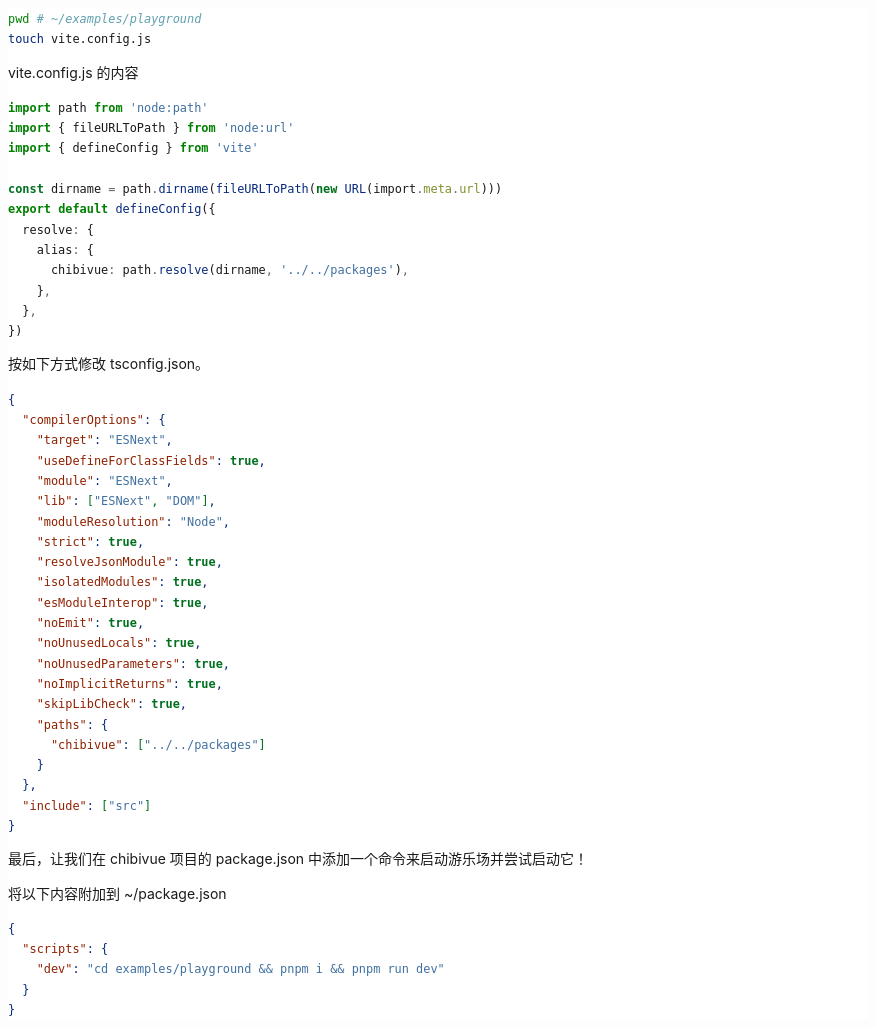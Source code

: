 ```sh
pwd # ~/examples/playground
touch vite.config.js
```

vite.config.js 的内容

```ts
import path from 'node:path'
import { fileURLToPath } from 'node:url'
import { defineConfig } from 'vite'

const dirname = path.dirname(fileURLToPath(new URL(import.meta.url)))
export default defineConfig({
  resolve: {
    alias: {
      chibivue: path.resolve(dirname, '../../packages'),
    },
  },
})
```

按如下方式修改 tsconfig.json。

```json
{
  "compilerOptions": {
    "target": "ESNext",
    "useDefineForClassFields": true,
    "module": "ESNext",
    "lib": ["ESNext", "DOM"],
    "moduleResolution": "Node",
    "strict": true,
    "resolveJsonModule": true,
    "isolatedModules": true,
    "esModuleInterop": true,
    "noEmit": true,
    "noUnusedLocals": true,
    "noUnusedParameters": true,
    "noImplicitReturns": true,
    "skipLibCheck": true,
    "paths": {
      "chibivue": ["../../packages"]
    }
  },
  "include": ["src"]
}
```

最后，让我们在 chibivue 项目的 package.json 中添加一个命令来启动游乐场并尝试启动它！

将以下内容附加到 ~/package.json

```json
{
  "scripts": {
    "dev": "cd examples/playground && pnpm i && pnpm run dev"
  }
}
```
